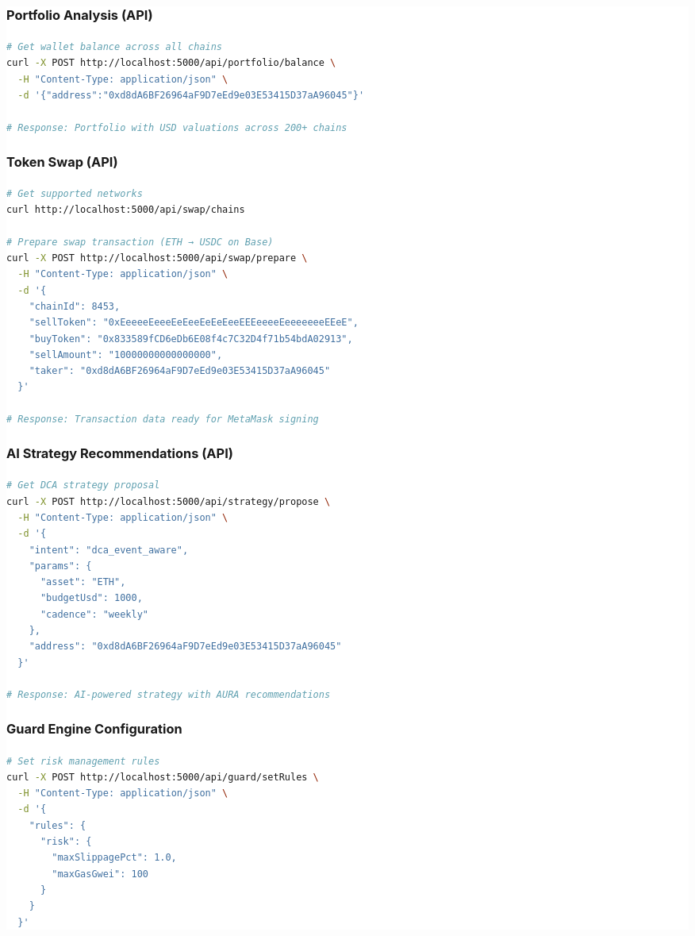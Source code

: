 ### Portfolio Analysis (API)

```bash
# Get wallet balance across all chains
curl -X POST http://localhost:5000/api/portfolio/balance \
  -H "Content-Type: application/json" \
  -d '{"address":"0xd8dA6BF26964aF9D7eEd9e03E53415D37aA96045"}'

# Response: Portfolio with USD valuations across 200+ chains
```

### Token Swap (API)

```bash
# Get supported networks
curl http://localhost:5000/api/swap/chains

# Prepare swap transaction (ETH → USDC on Base)
curl -X POST http://localhost:5000/api/swap/prepare \
  -H "Content-Type: application/json" \
  -d '{
    "chainId": 8453,
    "sellToken": "0xEeeeeEeeeEeEeeEeEeEeeEEEeeeeEeeeeeeeEEeE",
    "buyToken": "0x833589fCD6eDb6E08f4c7C32D4f71b54bdA02913",
    "sellAmount": "10000000000000000",
    "taker": "0xd8dA6BF26964aF9D7eEd9e03E53415D37aA96045"
  }'

# Response: Transaction data ready for MetaMask signing
```

### AI Strategy Recommendations (API)

```bash
# Get DCA strategy proposal
curl -X POST http://localhost:5000/api/strategy/propose \
  -H "Content-Type: application/json" \
  -d '{
    "intent": "dca_event_aware",
    "params": {
      "asset": "ETH",
      "budgetUsd": 1000,
      "cadence": "weekly"
    },
    "address": "0xd8dA6BF26964aF9D7eEd9e03E53415D37aA96045"
  }'

# Response: AI-powered strategy with AURA recommendations
```

### Guard Engine Configuration

```bash
# Set risk management rules
curl -X POST http://localhost:5000/api/guard/setRules \
  -H "Content-Type: application/json" \
  -d '{
    "rules": {
      "risk": {
        "maxSlippagePct": 1.0,
        "maxGasGwei": 100
      }
    }
  }'

```